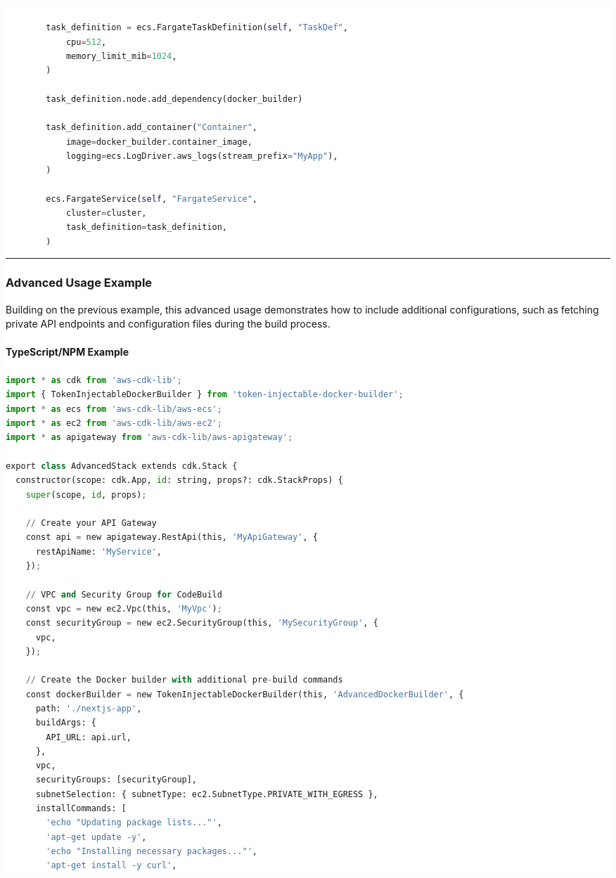 ```python

        task_definition = ecs.FargateTaskDefinition(self, "TaskDef",
            cpu=512,
            memory_limit_mib=1024,
        )

        task_definition.node.add_dependency(docker_builder)

        task_definition.add_container("Container",
            image=docker_builder.container_image,
            logging=ecs.LogDriver.aws_logs(stream_prefix="MyApp"),
        )

        ecs.FargateService(self, "FargateService",
            cluster=cluster,
            task_definition=task_definition,
        )
```

---


### Advanced Usage Example

Building on the previous example, this advanced usage demonstrates how to include additional configurations, such as fetching private API endpoints and configuration files during the build process.

#### TypeScript/NPM Example

```python
import * as cdk from 'aws-cdk-lib';
import { TokenInjectableDockerBuilder } from 'token-injectable-docker-builder';
import * as ecs from 'aws-cdk-lib/aws-ecs';
import * as ec2 from 'aws-cdk-lib/aws-ec2';
import * as apigateway from 'aws-cdk-lib/aws-apigateway';

export class AdvancedStack extends cdk.Stack {
  constructor(scope: cdk.App, id: string, props?: cdk.StackProps) {
    super(scope, id, props);

    // Create your API Gateway
    const api = new apigateway.RestApi(this, 'MyApiGateway', {
      restApiName: 'MyService',
    });

    // VPC and Security Group for CodeBuild
    const vpc = new ec2.Vpc(this, 'MyVpc');
    const securityGroup = new ec2.SecurityGroup(this, 'MySecurityGroup', {
      vpc,
    });

    // Create the Docker builder with additional pre-build commands
    const dockerBuilder = new TokenInjectableDockerBuilder(this, 'AdvancedDockerBuilder', {
      path: './nextjs-app',
      buildArgs: {
        API_URL: api.url,
      },
      vpc,
      securityGroups: [securityGroup],
      subnetSelection: { subnetType: ec2.SubnetType.PRIVATE_WITH_EGRESS },
      installCommands: [
        'echo "Updating package lists..."',
        'apt-get update -y',
        'echo "Installing necessary packages..."',
        'apt-get install -y curl',
```